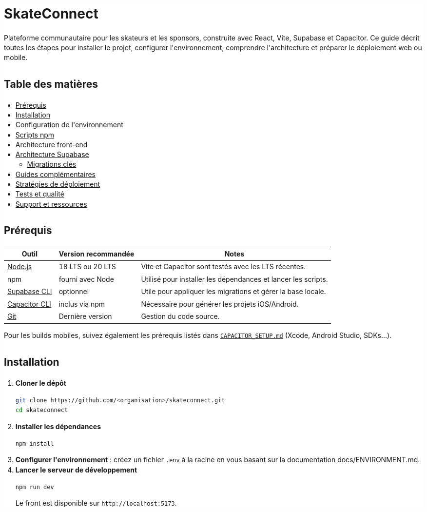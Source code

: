 # SkateConnect

Plateforme communautaire pour les skateurs et les sponsors, construite avec
React, Vite, Supabase et Capacitor. Ce guide décrit toutes les étapes pour
installer le projet, configurer l'environnement, comprendre l'architecture et
préparer le déploiement web ou mobile.

## Table des matières

- [Prérequis](#prérequis)
- [Installation](#installation)
- [Configuration de l'environnement](#configuration-de-lenvironnement)
- [Scripts npm](#scripts-npm)
- [Architecture front-end](#architecture-front-end)
- [Architecture Supabase](#architecture-supabase)
  - [Migrations clés](#migrations-clés)
- [Guides complémentaires](#guides-complémentaires)
- [Stratégies de déploiement](#stratégies-de-déploiement)
- [Tests et qualité](#tests-et-qualité)
- [Support et ressources](#support-et-ressources)

## Prérequis

| Outil | Version recommandée | Notes |
| --- | --- | --- |
| [Node.js](https://nodejs.org/) | 18 LTS ou 20 LTS | Vite et Capacitor sont testés avec les LTS récentes. |
| npm | fourni avec Node | Utilisé pour installer les dépendances et lancer les scripts. |
| [Supabase CLI](https://supabase.com/docs/guides/cli) | optionnel | Utile pour appliquer les migrations et gérer la base locale. |
| [Capacitor CLI](https://capacitorjs.com/docs/cli) | inclus via npm | Nécessaire pour générer les projets iOS/Android. |
| [Git](https://git-scm.com/) | Dernière version | Gestion du code source. |

Pour les builds mobiles, suivez également les prérequis listés dans
[`CAPACITOR_SETUP.md`](./CAPACITOR_SETUP.md) (Xcode, Android Studio, SDKs...).

## Installation

1. **Cloner le dépôt**
   ```bash
   git clone https://github.com/<organisation>/skateconnect.git
   cd skateconnect
   ```
2. **Installer les dépendances**
   ```bash
   npm install
   ```
3. **Configurer l'environnement** : créez un fichier `.env` à la racine en vous
   basant sur la documentation [docs/ENVIRONMENT.md](./docs/ENVIRONMENT.md).
4. **Lancer le serveur de développement**
   ```bash
   npm run dev
   ```
   Le front est disponible sur `http://localhost:5173`.
